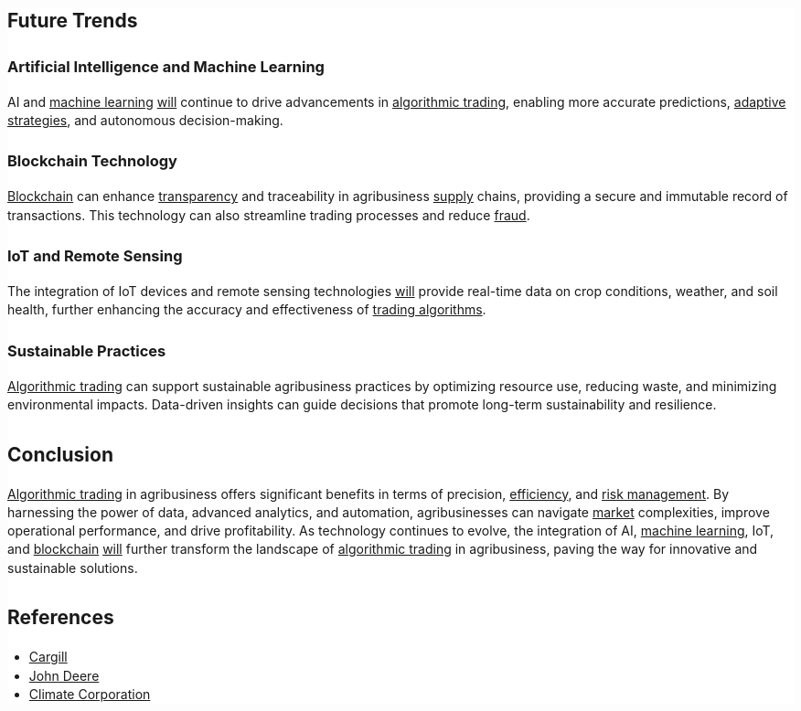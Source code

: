 ## Future Trends

### Artificial Intelligence and Machine Learning

AI and [machine learning](../m/machine_learning.md) [will](../w/will.md) continue to drive advancements in [algorithmic trading](../a/accountability.md), enabling more accurate predictions, [adaptive strategies](../a/adaptive_strategies.md), and autonomous decision-making.

### Blockchain Technology

[Blockchain](../b/blockchain_in_trading.md) can enhance [transparency](../t/transparency.md) and traceability in agribusiness [supply](../s/supply.md) chains, providing a secure and immutable record of transactions. This technology can also streamline trading processes and reduce [fraud](../f/fraud.md).

### IoT and Remote Sensing

The integration of IoT devices and remote sensing technologies [will](../w/will.md) provide real-time data on crop conditions, weather, and soil health, further enhancing the accuracy and effectiveness of [trading algorithms](../t/trading_algorithms.md).

### Sustainable Practices

[Algorithmic trading](../a/accountability.md) can support sustainable agribusiness practices by optimizing resource use, reducing waste, and minimizing environmental impacts. Data-driven insights can guide decisions that promote long-term sustainability and resilience.

## Conclusion

[Algorithmic trading](../a/accountability.md) in agribusiness offers significant benefits in terms of precision, [efficiency](../e/efficiency.md), and [risk management](../r/risk_management.md). By harnessing the power of data, advanced analytics, and automation, agribusinesses can navigate [market](../m/market.md) complexities, improve operational performance, and drive profitability. As technology continues to evolve, the integration of AI, [machine learning](../m/machine_learning.md), IoT, and [blockchain](../b/blockchain_in_trading.md) [will](../w/will.md) further transform the landscape of [algorithmic trading](../a/accountability.md) in agribusiness, paving the way for innovative and sustainable solutions.

## References

- [Cargill](https://www.cargill.com/)
- [John Deere](https://www.deere.com/en/)
- [Climate Corporation](https://climate.com/)
